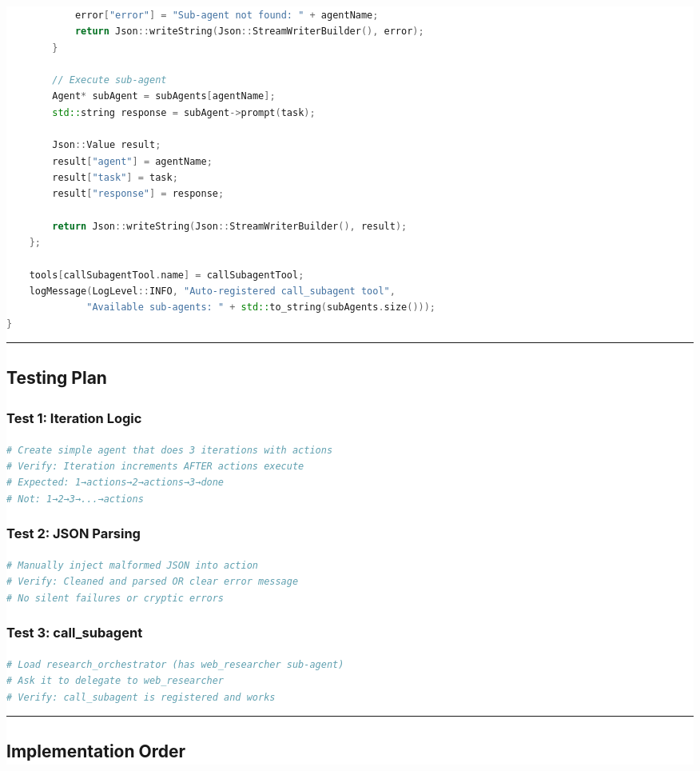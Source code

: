 ```cpp
            error["error"] = "Sub-agent not found: " + agentName;
            return Json::writeString(Json::StreamWriterBuilder(), error);
        }
        
        // Execute sub-agent
        Agent* subAgent = subAgents[agentName];
        std::string response = subAgent->prompt(task);
        
        Json::Value result;
        result["agent"] = agentName;
        result["task"] = task;
        result["response"] = response;
        
        return Json::writeString(Json::StreamWriterBuilder(), result);
    };
    
    tools[callSubagentTool.name] = callSubagentTool;
    logMessage(LogLevel::INFO, "Auto-registered call_subagent tool", 
              "Available sub-agents: " + std::to_string(subAgents.size()));
}
```

---

## Testing Plan

### Test 1: Iteration Logic
```bash
# Create simple agent that does 3 iterations with actions
# Verify: Iteration increments AFTER actions execute
# Expected: 1→actions→2→actions→3→done
# Not: 1→2→3→...→actions
```

### Test 2: JSON Parsing
```bash
# Manually inject malformed JSON into action
# Verify: Cleaned and parsed OR clear error message
# No silent failures or cryptic errors
```

### Test 3: call_subagent
```bash
# Load research_orchestrator (has web_researcher sub-agent)
# Ask it to delegate to web_researcher
# Verify: call_subagent is registered and works
```

---

## Implementation Order
